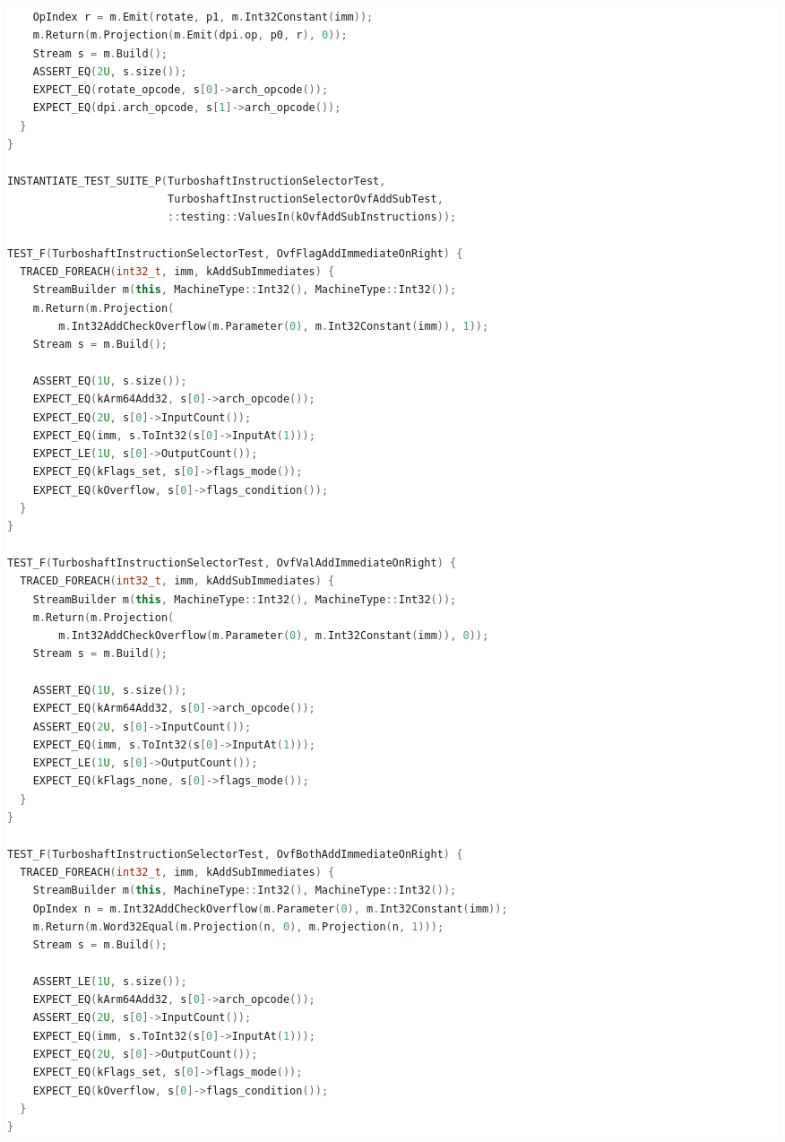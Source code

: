 ```cpp
    OpIndex r = m.Emit(rotate, p1, m.Int32Constant(imm));
    m.Return(m.Projection(m.Emit(dpi.op, p0, r), 0));
    Stream s = m.Build();
    ASSERT_EQ(2U, s.size());
    EXPECT_EQ(rotate_opcode, s[0]->arch_opcode());
    EXPECT_EQ(dpi.arch_opcode, s[1]->arch_opcode());
  }
}

INSTANTIATE_TEST_SUITE_P(TurboshaftInstructionSelectorTest,
                         TurboshaftInstructionSelectorOvfAddSubTest,
                         ::testing::ValuesIn(kOvfAddSubInstructions));

TEST_F(TurboshaftInstructionSelectorTest, OvfFlagAddImmediateOnRight) {
  TRACED_FOREACH(int32_t, imm, kAddSubImmediates) {
    StreamBuilder m(this, MachineType::Int32(), MachineType::Int32());
    m.Return(m.Projection(
        m.Int32AddCheckOverflow(m.Parameter(0), m.Int32Constant(imm)), 1));
    Stream s = m.Build();

    ASSERT_EQ(1U, s.size());
    EXPECT_EQ(kArm64Add32, s[0]->arch_opcode());
    EXPECT_EQ(2U, s[0]->InputCount());
    EXPECT_EQ(imm, s.ToInt32(s[0]->InputAt(1)));
    EXPECT_LE(1U, s[0]->OutputCount());
    EXPECT_EQ(kFlags_set, s[0]->flags_mode());
    EXPECT_EQ(kOverflow, s[0]->flags_condition());
  }
}

TEST_F(TurboshaftInstructionSelectorTest, OvfValAddImmediateOnRight) {
  TRACED_FOREACH(int32_t, imm, kAddSubImmediates) {
    StreamBuilder m(this, MachineType::Int32(), MachineType::Int32());
    m.Return(m.Projection(
        m.Int32AddCheckOverflow(m.Parameter(0), m.Int32Constant(imm)), 0));
    Stream s = m.Build();

    ASSERT_EQ(1U, s.size());
    EXPECT_EQ(kArm64Add32, s[0]->arch_opcode());
    ASSERT_EQ(2U, s[0]->InputCount());
    EXPECT_EQ(imm, s.ToInt32(s[0]->InputAt(1)));
    EXPECT_LE(1U, s[0]->OutputCount());
    EXPECT_EQ(kFlags_none, s[0]->flags_mode());
  }
}

TEST_F(TurboshaftInstructionSelectorTest, OvfBothAddImmediateOnRight) {
  TRACED_FOREACH(int32_t, imm, kAddSubImmediates) {
    StreamBuilder m(this, MachineType::Int32(), MachineType::Int32());
    OpIndex n = m.Int32AddCheckOverflow(m.Parameter(0), m.Int32Constant(imm));
    m.Return(m.Word32Equal(m.Projection(n, 0), m.Projection(n, 1)));
    Stream s = m.Build();

    ASSERT_LE(1U, s.size());
    EXPECT_EQ(kArm64Add32, s[0]->arch_opcode());
    ASSERT_EQ(2U, s[0]->InputCount());
    EXPECT_EQ(imm, s.ToInt32(s[0]->InputAt(1)));
    EXPECT_EQ(2U, s[0]->OutputCount());
    EXPECT_EQ(kFlags_set, s[0]->flags_mode());
    EXPECT_EQ(kOverflow, s[0]->flags_condition());
  }
}

```